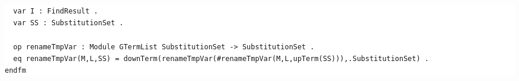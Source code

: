 ```maude
  var I : FindResult .
  var SS : SubstitutionSet .

  op renameTmpVar : Module GTermList SubstitutionSet -> SubstitutionSet .
  eq renameTmpVar(M,L,SS) = downTerm(renameTmpVar(#renameTmpVar(M,L,upTerm(SS))),.SubstitutionSet) .
endfm
```
